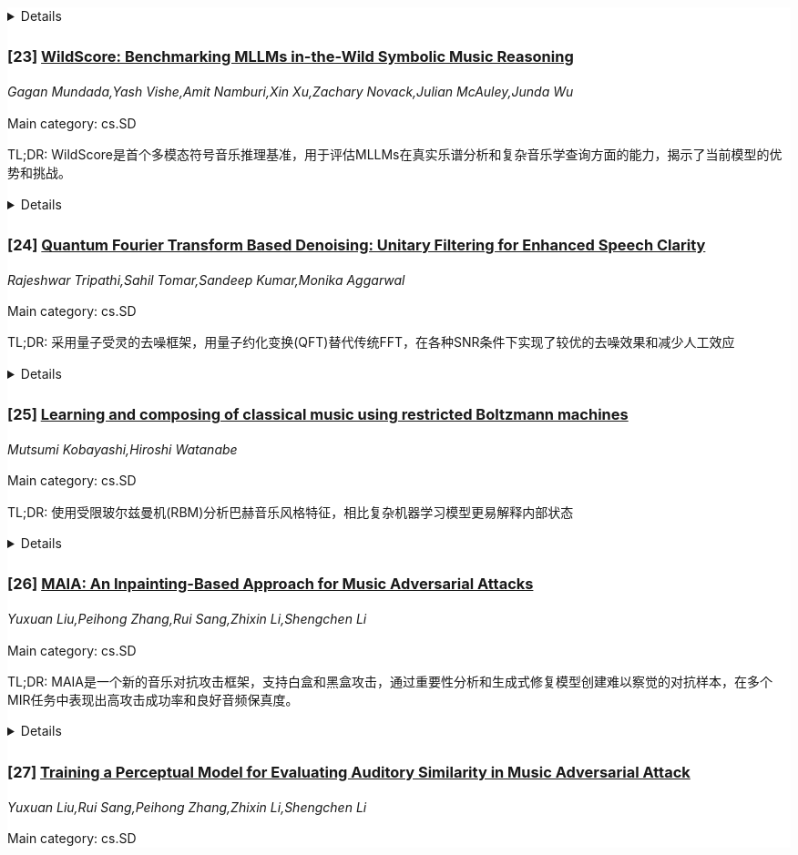 
<details><summary>Details</summary></details>


### [23] [WildScore: Benchmarking MLLMs in-the-Wild Symbolic Music Reasoning](https://arxiv.org/abs/2509.04744)
*Gagan Mundada,Yash Vishe,Amit Namburi,Xin Xu,Zachary Novack,Julian McAuley,Junda Wu*

Main category: cs.SD

TL;DR: WildScore是首个多模态符号音乐推理基准，用于评估MLLMs在真实乐谱分析和复杂音乐学查询方面的能力，揭示了当前模型的优势和挑战。


<details><summary>Details</summary></details>


### [24] [Quantum Fourier Transform Based Denoising: Unitary Filtering for Enhanced Speech Clarity](https://arxiv.org/abs/2509.04851)
*Rajeshwar Tripathi,Sahil Tomar,Sandeep Kumar,Monika Aggarwal*

Main category: cs.SD

TL;DR: 采用量子受灵的去噪框架，用量子约化变换(QFT)替代传统FFT，在各种SNR条件下实现了较优的去噪效果和减少人工效应


<details><summary>Details</summary></details>


### [25] [Learning and composing of classical music using restricted Boltzmann machines](https://arxiv.org/abs/2509.04899)
*Mutsumi Kobayashi,Hiroshi Watanabe*

Main category: cs.SD

TL;DR: 使用受限玻尔兹曼机(RBM)分析巴赫音乐风格特征，相比复杂机器学习模型更易解释内部状态


<details><summary>Details</summary></details>


### [26] [MAIA: An Inpainting-Based Approach for Music Adversarial Attacks](https://arxiv.org/abs/2509.04980)
*Yuxuan Liu,Peihong Zhang,Rui Sang,Zhixin Li,Shengchen Li*

Main category: cs.SD

TL;DR: MAIA是一个新的音乐对抗攻击框架，支持白盒和黑盒攻击，通过重要性分析和生成式修复模型创建难以察觉的对抗样本，在多个MIR任务中表现出高攻击成功率和良好音频保真度。


<details><summary>Details</summary></details>


### [27] [Training a Perceptual Model for Evaluating Auditory Similarity in Music Adversarial Attack](https://arxiv.org/abs/2509.04985)
*Yuxuan Liu,Rui Sang,Peihong Zhang,Zhixin Li,Shengchen Li*

Main category: cs.SD
